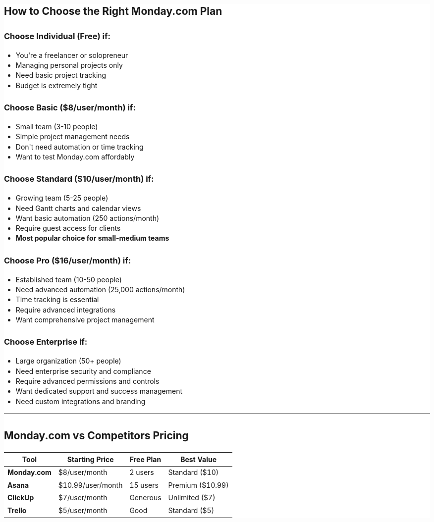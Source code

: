 ## How to Choose the Right Monday.com Plan

### Choose Individual (Free) if:
- You're a freelancer or solopreneur
- Managing personal projects only
- Need basic project tracking
- Budget is extremely tight

### Choose Basic ($8/user/month) if:
- Small team (3-10 people)
- Simple project management needs
- Don't need automation or time tracking
- Want to test Monday.com affordably

### Choose Standard ($10/user/month) if:
- Growing team (5-25 people)
- Need Gantt charts and calendar views
- Want basic automation (250 actions/month)
- Require guest access for clients
- **Most popular choice for small-medium teams**

### Choose Pro ($16/user/month) if:
- Established team (10-50 people)
- Need advanced automation (25,000 actions/month)
- Time tracking is essential
- Require advanced integrations
- Want comprehensive project management

### Choose Enterprise if:
- Large organization (50+ people)
- Need enterprise security and compliance
- Require advanced permissions and controls
- Want dedicated support and success management
- Need custom integrations and branding

---

## Monday.com vs Competitors Pricing

| Tool | Starting Price | Free Plan | Best Value |
|------|----------------|-----------|------------|
| **Monday.com** | $8/user/month | 2 users | Standard ($10) |
| **Asana** | $10.99/user/month | 15 users | Premium ($10.99) |
| **ClickUp** | $7/user/month | Generous | Unlimited ($7) |
| **Trello** | $5/user/month | Good | Standard ($5) |
